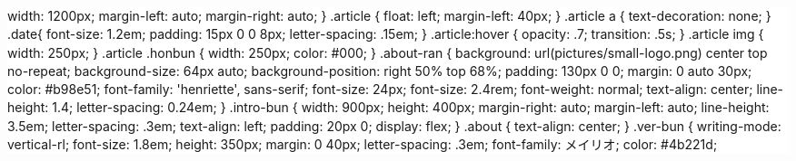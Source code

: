   width: 1200px;
  margin-left: auto;
  margin-right: auto;
}
.article {
  float: left;
  margin-left: 40px;
}
.article a {
  text-decoration: none;
}
.date{
  font-size: 1.2em;
  padding: 15px 0 0 8px;
  letter-spacing: .15em;
}
.article:hover {
  opacity: .7;
  transition: .5s;
}
.article img {
  width: 250px;
}
.article .honbun {
  width: 250px;
  color: #000;
}
.about-ran {
  background: url(pictures/small-logo.png) center top no-repeat;
  background-size: 64px auto;
  background-position: right 50% top 68%;
  padding: 130px 0 0;
  margin: 0 auto 30px;
  color: #b98e51;
  font-family: 'henriette', sans-serif;
  font-size: 24px;
  font-size: 2.4rem;
  font-weight: normal;
  text-align: center;
  line-height: 1.4;
  letter-spacing: 0.24em;
}
.intro-bun {
  width: 900px;
  height: 400px;
  margin-right: auto;
  margin-left: auto;
  line-height: 3.5em;
  letter-spacing: .3em;
  text-align: left;
  padding: 20px 0;
  display: flex;
}
.about {
  text-align: center;
}
.ver-bun {
  writing-mode: vertical-rl;
  font-size: 1.8em;
  height: 350px;
  margin: 0 40px;
  letter-spacing: .3em;
  font-family: メイリオ;
  color: #4b221d;